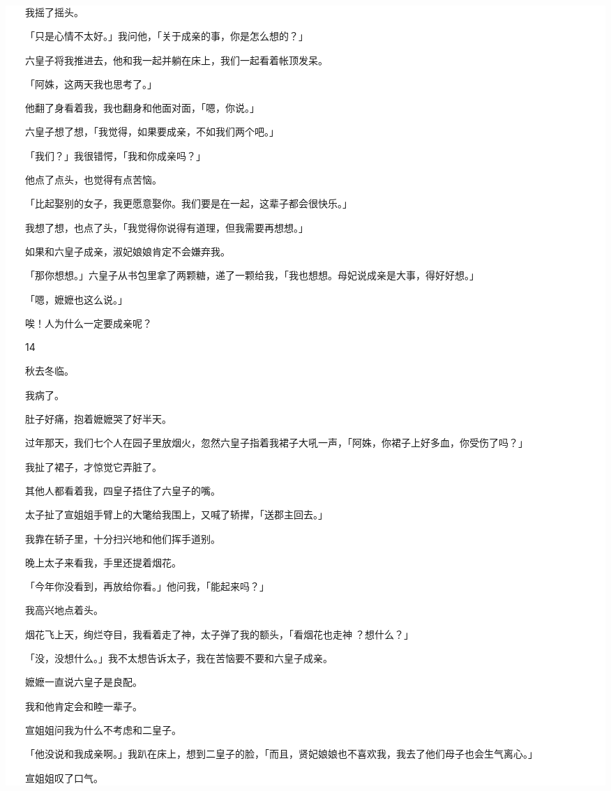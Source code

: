 &emsp;&emsp;我摇了摇头。  
  
&emsp;&emsp;「只是心情不太好。」我问他，「关于成亲的事，你是怎么想的？」  
  
&emsp;&emsp;六皇子将我推进去，他和我一起并躺在床上，我们一起看着帐顶发呆。  
  
&emsp;&emsp;「阿姝，这两天我也思考了。」  
  
&emsp;&emsp;他翻了身看着我，我也翻身和他面对面，「嗯，你说。」  
  
&emsp;&emsp;六皇子想了想，「我觉得，如果要成亲，不如我们两个吧。」  
  
&emsp;&emsp;「我们？」我很错愕，「我和你成亲吗？」  
  
&emsp;&emsp;他点了点头，也觉得有点苦恼。  
  
&emsp;&emsp;「比起娶别的女子，我更愿意娶你。我们要是在一起，这辈子都会很快乐。」  
  
&emsp;&emsp;我想了想，也点了头，「我觉得你说得有道理，但我需要再想想。」  
  
&emsp;&emsp;如果和六皇子成亲，淑妃娘娘肯定不会嫌弃我。  
  
&emsp;&emsp;「那你想想。」六皇子从书包里拿了两颗糖，递了一颗给我，「我也想想。母妃说成亲是大事，得好好想。」  
  
&emsp;&emsp;「嗯，嬷嬷也这么说。」  
  
&emsp;&emsp;唉！人为什么一定要成亲呢？  
  
&emsp;&emsp;14  
  
&emsp;&emsp;秋去冬临。  
  
&emsp;&emsp;我病了。  
  
&emsp;&emsp;肚子好痛，抱着嬷嬷哭了好半天。  
  
&emsp;&emsp;过年那天，我们七个人在园子里放烟火，忽然六皇子指着我裙子大吼一声，「阿姝，你裙子上好多血，你受伤了吗？」  
  
&emsp;&emsp;我扯了裙子，才惊觉它弄脏了。  
  
&emsp;&emsp;其他人都看着我，四皇子捂住了六皇子的嘴。  
  
&emsp;&emsp;太子扯了宣姐姐手臂上的大氅给我围上，又喊了轿撵，「送郡主回去。」  
  
&emsp;&emsp;我靠在轿子里，十分扫兴地和他们挥手道别。  
  
&emsp;&emsp;晚上太子来看我，手里还提着烟花。  
  
&emsp;&emsp;「今年你没看到，再放给你看。」他问我，「能起来吗？」  
  
&emsp;&emsp;我高兴地点着头。  
  
&emsp;&emsp;烟花飞上天，绚烂夺目，我看着走了神，太子弹了我的额头，「看烟花也走神 ？想什么？」  
  
&emsp;&emsp;「没，没想什么。」我不太想告诉太子，我在苦恼要不要和六皇子成亲。  
  
&emsp;&emsp;嬷嬷一直说六皇子是良配。  
  
&emsp;&emsp;我和他肯定会和睦一辈子。  
  
&emsp;&emsp;宣姐姐问我为什么不考虑和二皇子。  
  
&emsp;&emsp;「他没说和我成亲啊。」我趴在床上，想到二皇子的脸，「而且，贤妃娘娘也不喜欢我，我去了他们母子也会生气离心。」  
  
&emsp;&emsp;宣姐姐叹了口气。   
  